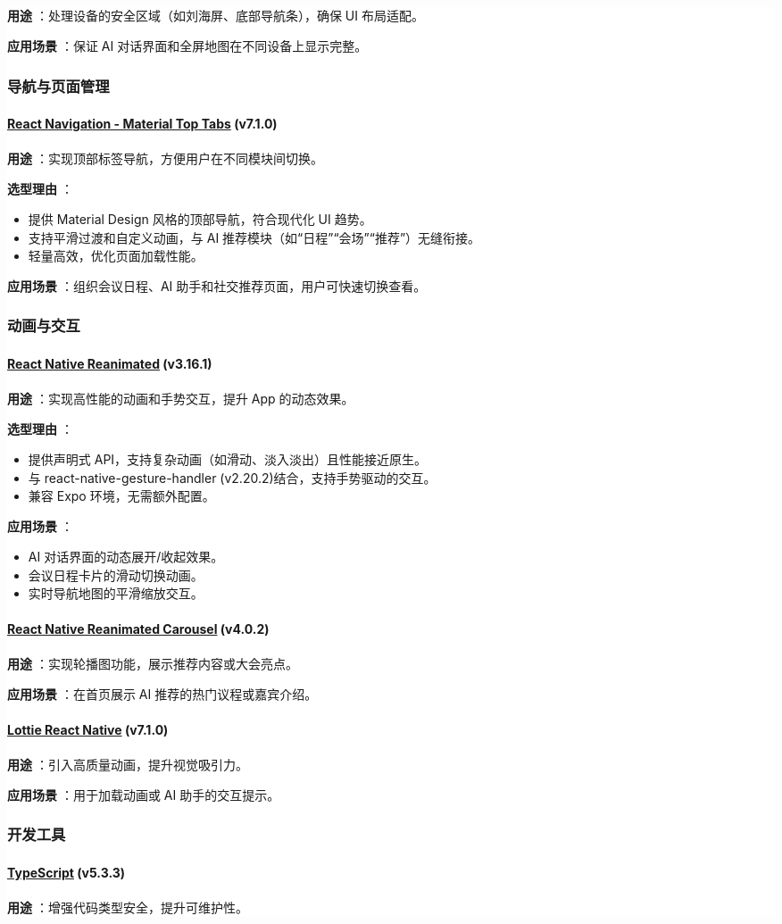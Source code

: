 **用途** ：处理设备的安全区域（如刘海屏、底部导航条），确保 UI 布局适配。

**应用场景** ：保证 AI 对话界面和全屏地图在不同设备上显示完整。

### 导航与页面管理

#### [React Navigation - Material Top Tabs](https://docs.appandflow.com/safe-area-context) (v7.1.0)

**用途** ：实现顶部标签导航，方便用户在不同模块间切换。

**选型理由** ：

- 提供 Material Design 风格的顶部导航，符合现代化 UI 趋势。
- 支持平滑过渡和自定义动画，与 AI 推荐模块（如“日程”“会场”“推荐”）无缝衔接。
- 轻量高效，优化页面加载性能。

**应用场景** ：组织会议日程、AI 助手和社交推荐页面，用户可快速切换查看。

### 动画与交互

#### [React Native Reanimated](https://docs.swmansion.com/react-native-reanimated/) (v3.16.1)

**用途** ：实现高性能的动画和手势交互，提升 App 的动态效果。

**选型理由** ：

- 提供声明式 API，支持复杂动画（如滑动、淡入淡出）且性能接近原生。
- 与 react-native-gesture-handler (v2.20.2)结合，支持手势驱动的交互。
- 兼容 Expo 环境，无需额外配置。

**应用场景** ：

- AI 对话界面的动态展开/收起效果。
- 会议日程卡片的滑动切换动画。
- 实时导航地图的平滑缩放交互。

#### [React Native Reanimated Carousel](https://rn-carousel.dev/) (v4.0.2)

**用途** ：实现轮播图功能，展示推荐内容或大会亮点。

**应用场景** ：在首页展示 AI 推荐的热门议程或嘉宾介绍。

#### [Lottie React Native](https://lottiefiles.com/free-animations/react-native) (v7.1.0)

**用途** ：引入高质量动画，提升视觉吸引力。

**应用场景** ：用于加载动画或 AI 助手的交互提示。

### 开发工具

#### [TypeScript](https://www.typescriptlang.org/) (v5.3.3)

**用途** ：增强代码类型安全，提升可维护性。
